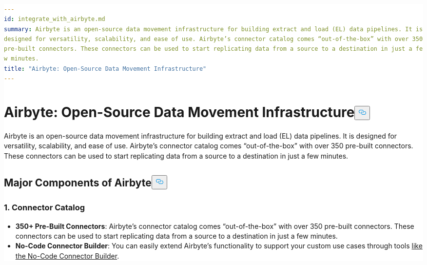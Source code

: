 ```yaml
---
id: integrate_with_airbyte.md
summary: Airbyte is an open-source data movement infrastructure for building extract and load (EL) data pipelines. It is designed for versatility, scalability, and ease of use. Airbyte’s connector catalog comes “out-of-the-box” with over 350 pre-built connectors. These connectors can be used to start replicating data from a source to a destination in just a few minutes.
title: "Airbyte: Open-Source Data Movement Infrastructure"
---
```


<h1 id="Airbyte-Open-Source-Data-Movement-Infrastructure" class="common-anchor-header">Airbyte: Open-Source Data Movement Infrastructure<button data-href="#Airbyte-Open-Source-Data-Movement-Infrastructure" class="anchor-icon" translate="no">
      <svg translate="no"
        aria-hidden="true"
        focusable="false"
        height="20"
        version="1.1"
        viewBox="0 0 16 16"
        width="16"
      >
        <path
          fill="#0092E4"
          fill-rule="evenodd"
          d="M4 9h1v1H4c-1.5 0-3-1.69-3-3.5S2.55 3 4 3h4c1.45 0 3 1.69 3 3.5 0 1.41-.91 2.72-2 3.25V8.59c.58-.45 1-1.27 1-2.09C10 5.22 8.98 4 8 4H4c-.98 0-2 1.22-2 2.5S3 9 4 9zm9-3h-1v1h1c1 0 2 1.22 2 2.5S13.98 12 13 12H9c-.98 0-2-1.22-2-2.5 0-.83.42-1.64 1-2.09V6.25c-1.09.53-2 1.84-2 3.25C6 11.31 7.55 13 9 13h4c1.45 0 3-1.69 3-3.5S14.5 6 13 6z"
        ></path>
      </svg>
    </button></h1><p>Airbyte is an open-source data movement infrastructure for building extract and load (EL) data pipelines. It is designed for versatility, scalability, and ease of use. Airbyte’s connector catalog comes “out-of-the-box” with over 350 pre-built connectors. These connectors can be used to start replicating data from a source to a destination in just a few minutes.</p>
<h2 id="Major-Components-of-Airbyte" class="common-anchor-header">Major Components of Airbyte<button data-href="#Major-Components-of-Airbyte" class="anchor-icon" translate="no">
      <svg translate="no"
        aria-hidden="true"
        focusable="false"
        height="20"
        version="1.1"
        viewBox="0 0 16 16"
        width="16"
      >
        <path
          fill="#0092E4"
          fill-rule="evenodd"
          d="M4 9h1v1H4c-1.5 0-3-1.69-3-3.5S2.55 3 4 3h4c1.45 0 3 1.69 3 3.5 0 1.41-.91 2.72-2 3.25V8.59c.58-.45 1-1.27 1-2.09C10 5.22 8.98 4 8 4H4c-.98 0-2 1.22-2 2.5S3 9 4 9zm9-3h-1v1h1c1 0 2 1.22 2 2.5S13.98 12 13 12H9c-.98 0-2-1.22-2-2.5 0-.83.42-1.64 1-2.09V6.25c-1.09.53-2 1.84-2 3.25C6 11.31 7.55 13 9 13h4c1.45 0 3-1.69 3-3.5S14.5 6 13 6z"
        ></path>
      </svg>
    </button></h2><h3 id="1-Connector-Catalog" class="common-anchor-header">1. Connector Catalog</h3><ul>
<li><strong>350+ Pre-Built Connectors</strong>: Airbyte’s connector catalog comes “out-of-the-box” with over 350 pre-built connectors. These connectors can be used to start replicating data from a source to a destination in just a few minutes.</li>
<li><strong>No-Code Connector Builder</strong>: You can easily extend Airbyte’s functionality to support your custom use cases through tools <a href="https://docs.airbyte.com/connector-development/connector-builder-ui/overview">like the No-Code Connector Builder</a>.</li>
</ul>